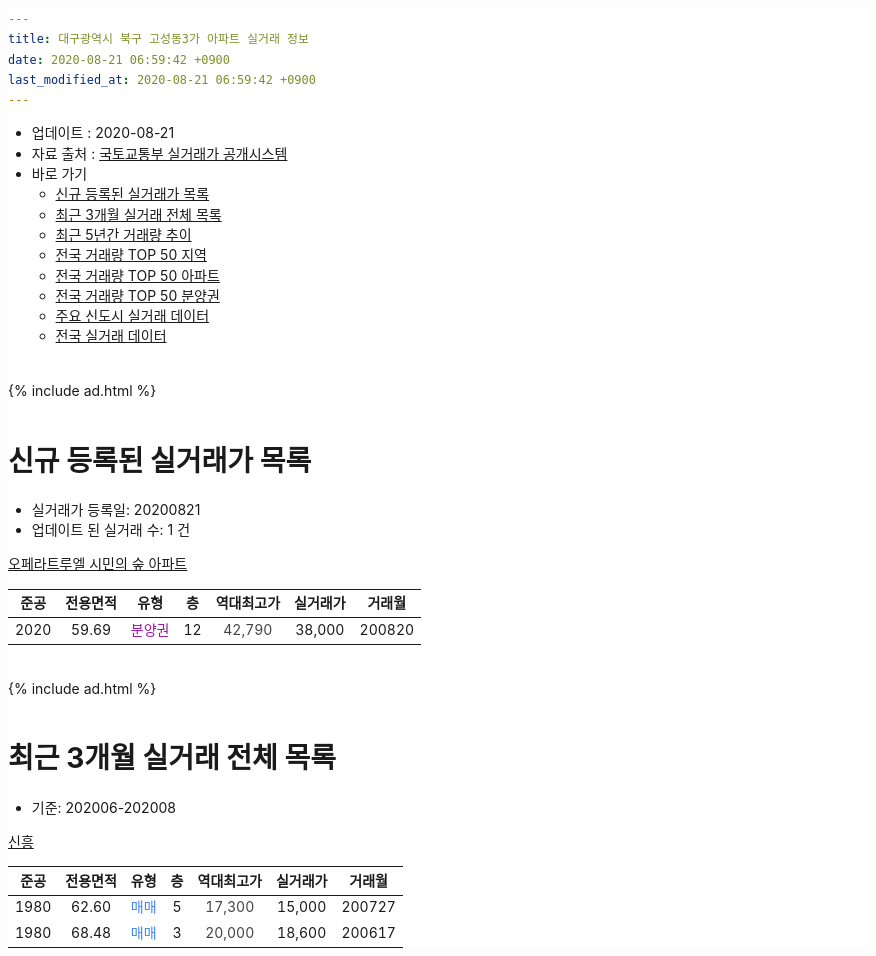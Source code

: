 ```yaml
---
title: 대구광역시 북구 고성동3가 아파트 실거래 정보
date: 2020-08-21 06:59:42 +0900
last_modified_at: 2020-08-21 06:59:42 +0900
---
```


* 업데이트 : 2020-08-21
* 자료 출처 : [국토교통부 실거래가 공개시스템](http://rt.molit.go.kr)
* 바로 가기
    * [신규 등록된 실거래가 목록](#신규-등록된-실거래가-목록)
    * [최근 3개월 실거래 전체 목록](#최근-3개월-실거래-전체-목록)
    * [최근 5년간 거래량 추이](#최근-5년간-거래량-추이)
    * [전국 거래량 TOP 50 지역](https://inasie.github.io/apt-trade-info/최근-3개월-전국에서-가장-거래가-많이-발생한-지역)
    * [전국 거래량 TOP 50 아파트](https://inasie.github.io/apt-trade-info/최근-3개월-전국에서-가장-거래가-많이-발생한-아파트)
    * [전국 거래량 TOP 50 분양권](https://inasie.github.io/apt-trade-info/최근-3개월-전국에서-가장-거래가-많이-발생한-분양권)
    * [주요 신도시 실거래 데이터](https://inasie.github.io/apt-trade-info/주요-신도시)
    * [전국 실거래 데이터](https://inasie.github.io/apt-trade-info/전국)
<br>
{% include ad.html %}
<br>

# 신규 등록된 실거래가 목록
* 실거래가 등록일: 20200821
* 업데이트 된 실거래 수: 1 건


[오페라트루엘 시민의 숲 아파트](https://search.naver.com/search.naver?query=%EB%8C%80%EA%B5%AC%EA%B4%91%EC%97%AD%EC%8B%9C+%EB%B6%81%EA%B5%AC+%EA%B3%A0%EC%84%B1%EB%8F%993%EA%B0%80+%EC%98%A4%ED%8E%98%EB%9D%BC%ED%8A%B8%EB%A3%A8%EC%97%98+%EC%8B%9C%EB%AF%BC%EC%9D%98+%EC%88%B2+%EC%95%84%ED%8C%8C%ED%8A%B8)

|준공|전용면적|유형|층|역대최고가|실거래가|거래월|
|:---:|:---:|:---:|:---:|:---:|:---:|:---:|
|2020|59.69|<span style="color:#9C11A5">분양권</span>|12|<span style="color:#444444">42,790</span>|38,000|200820|


<br>
{% include ad.html %}
<br>

# 최근 3개월 실거래 전체 목록
* 기준: 202006-202008


[신흥](https://search.naver.com/search.naver?query=%EB%8C%80%EA%B5%AC%EA%B4%91%EC%97%AD%EC%8B%9C+%EB%B6%81%EA%B5%AC+%EA%B3%A0%EC%84%B1%EB%8F%993%EA%B0%80+%EC%8B%A0%ED%9D%A5)

|준공|전용면적|유형|층|역대최고가|실거래가|거래월|
|:---:|:---:|:---:|:---:|:---:|:---:|:---:|
|1980|62.60|<span style="color:#4285f3">매매</span>|5|<span style="color:#444444">17,300</span>|15,000|200727|
|1980|68.48|<span style="color:#4285f3">매매</span>|3|<span style="color:#444444">20,000</span>|18,600|200617|
